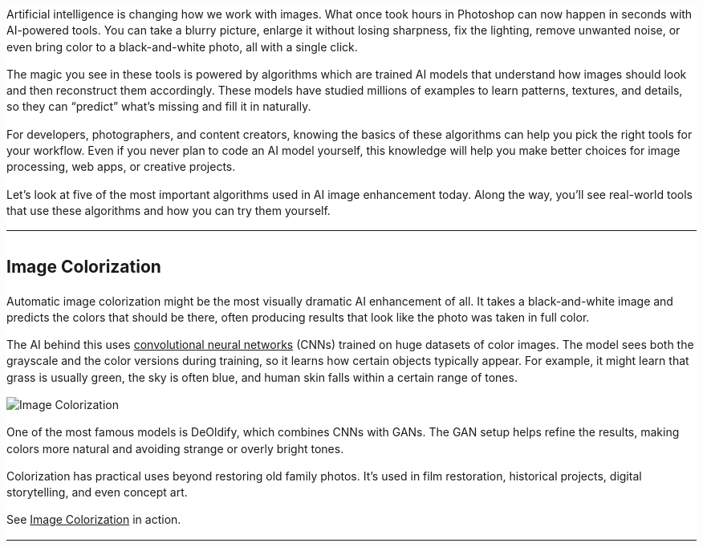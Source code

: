 <SiteInfo
  name="How to Enhance Images with Neural Networks"
  desc="Artificial intelligence is changing how we work with images. What once took hours in Photoshop can now happen in seconds with AI-powered tools. You can take a blurry picture, enlarge it without losing sharpness, fix the lighting, remove unwanted nois..."
  url="https://freecodecamp.org/news/how-to-enhance-images-with-neural-networks"
  logo="https://cdn.freecodecamp.org/universal/favicons/favicon.ico"
  preview="https://cdn.hashnode.com/res/hashnode/image/upload/v1756858495684/2742e9b0-87f8-47bf-a01d-2e979e4dfb35.png"/>

Artificial intelligence is changing how we work with images. What once took hours in Photoshop can now happen in seconds with AI-powered tools. You can take a blurry picture, enlarge it without losing sharpness, fix the lighting, remove unwanted noise, or even bring color to a black-and-white photo, all with a single click.

The magic you see in these tools is powered by algorithms which are trained AI models that understand how images should look and then reconstruct them accordingly. These models have studied millions of examples to learn patterns, textures, and details, so they can “predict” what’s missing and fill it in naturally.

For developers, photographers, and content creators, knowing the basics of these algorithms can help you pick the right tools for your workflow. Even if you never plan to code an AI model yourself, this knowledge will help you make better choices for image processing, web apps, or creative projects.

Let’s look at five of the most important algorithms used in AI image enhancement today. Along the way, you’ll see real-world tools that use these algorithms and how you can try them yourself.

---

## Image Colorization

Automatic image colorization might be the most visually dramatic AI enhancement of all. It takes a black-and-white image and predicts the colors that should be there, often producing results that look like the photo was taken in full color.

The AI behind this uses [<FontIcon icon="fas fa-globe"/>convolutional neural networks](https://datacamp.com/tutorial/introduction-to-convolutional-neural-networks-cnns) (CNNs) trained on huge datasets of color images. The model sees both the grayscale and the color versions during training, so it learns how certain objects typically appear. For example, it might learn that grass is usually green, the sky is often blue, and human skin falls within a certain range of tones.

![Image Colorization](https://images-wixmp-ed30a86b8c4ca887773594c2.wixmp.com/f/3f1ef7e7-b08b-4251-ae26-9c4a8646a85a/de2k3n6-e04b7996-7c6d-437d-bca7-16aee0c061f6.png?token=eyJ0eXAiOiJKV1QiLCJhbGciOiJIUzI1NiJ9.eyJzdWIiOiJ1cm46YXBwOjdlMGQxODg5ODIyNjQzNzNhNWYwZDQxNWVhMGQyNmUwIiwiaXNzIjoidXJuOmFwcDo3ZTBkMTg4OTgyMjY0MzczYTVmMGQ0MTVlYTBkMjZlMCIsIm9iaiI6W1t7InBhdGgiOiJcL2ZcLzNmMWVmN2U3LWIwOGItNDI1MS1hZTI2LTljNGE4NjQ2YTg1YVwvZGUyazNuNi1lMDRiNzk5Ni03YzZkLTQzN2QtYmNhNy0xNmFlZTBjMDYxZjYucG5nIn1dXSwiYXVkIjpbInVybjpzZXJ2aWNlOmZpbGUuZG93bmxvYWQiXX0.UJn-AuEJzCsQtiSanUT9M7j6rac6d_8T-goaCiMY2KA)

One of the most famous models is DeOldify, which combines CNNs with GANs. The GAN setup helps refine the results, making colors more natural and avoiding strange or overly bright tones.

Colorization has practical uses beyond restoring old family photos. It’s used in film restoration, historical projects, digital storytelling, and even concept art.

See [<FontIcon icon="fas fa-globe"/>Image Colorization](https://canva.com/features/colorize-black-and-white/) in action.

---
